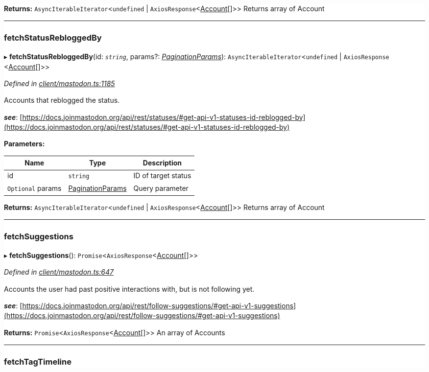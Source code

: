 **Returns:** `AsyncIterableIterator`<`undefined` \| `AxiosResponse`<[Account](../interfaces/_entities_account_.account.md)[]>>
Returns array of Account

___
<a id="fetchstatusrebloggedby"></a>

###  fetchStatusRebloggedBy

▸ **fetchStatusRebloggedBy**(id: *`string`*, params?: *[PaginationParams](../interfaces/_client_params_.paginationparams.md)*): `AsyncIterableIterator`<`undefined` \| `AxiosResponse`<[Account](../interfaces/_entities_account_.account.md)[]>>

*Defined in [client/mastodon.ts:1185](https://github.com/lagunehq/core/blob/9f0a933/src/client/mastodon.ts#L1185)*

Accounts that reblogged the status.

*__see__*: [https://docs.joinmastodon.org/api/rest/statuses/#get-api-v1-statuses-id-reblogged-by](https://docs.joinmastodon.org/api/rest/statuses/#get-api-v1-statuses-id-reblogged-by)

**Parameters:**

| Name | Type | Description |
| ------ | ------ | ------ |
| id | `string` |  ID of target status |
| `Optional` params | [PaginationParams](../interfaces/_client_params_.paginationparams.md) |  Query parameter |

**Returns:** `AsyncIterableIterator`<`undefined` \| `AxiosResponse`<[Account](../interfaces/_entities_account_.account.md)[]>>
Returns array of Account

___
<a id="fetchsuggestions"></a>

###  fetchSuggestions

▸ **fetchSuggestions**(): `Promise`<`AxiosResponse`<[Account](../interfaces/_entities_account_.account.md)[]>>

*Defined in [client/mastodon.ts:647](https://github.com/lagunehq/core/blob/9f0a933/src/client/mastodon.ts#L647)*

Accounts the user had past positive interactions with, but is not following yet.

*__see__*: [https://docs.joinmastodon.org/api/rest/follow-suggestions/#get-api-v1-suggestions](https://docs.joinmastodon.org/api/rest/follow-suggestions/#get-api-v1-suggestions)

**Returns:** `Promise`<`AxiosResponse`<[Account](../interfaces/_entities_account_.account.md)[]>>
An array of Accounts

___
<a id="fetchtagtimeline"></a>

###  fetchTagTimeline
